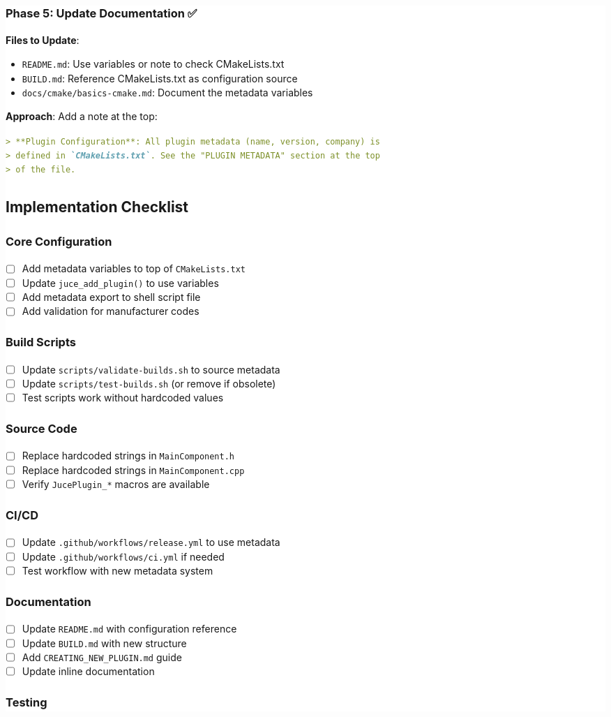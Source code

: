 ```yaml
```

### Phase 5: Update Documentation ✅

**Files to Update**:

- `README.md`: Use variables or note to check CMakeLists.txt
- `BUILD.md`: Reference CMakeLists.txt as configuration source
- `docs/cmake/basics-cmake.md`: Document the metadata variables

**Approach**: Add a note at the top:

```markdown
> **Plugin Configuration**: All plugin metadata (name, version, company) is 
> defined in `CMakeLists.txt`. See the "PLUGIN METADATA" section at the top 
> of the file.
```

## Implementation Checklist

### Core Configuration

- [ ] Add metadata variables to top of `CMakeLists.txt`
- [ ] Update `juce_add_plugin()` to use variables
- [ ] Add metadata export to shell script file
- [ ] Add validation for manufacturer codes

### Build Scripts

- [ ] Update `scripts/validate-builds.sh` to source metadata
- [ ] Update `scripts/test-builds.sh` (or remove if obsolete)
- [ ] Test scripts work without hardcoded values

### Source Code

- [ ] Replace hardcoded strings in `MainComponent.h`
- [ ] Replace hardcoded strings in `MainComponent.cpp`
- [ ] Verify `JucePlugin_*` macros are available

### CI/CD

- [ ] Update `.github/workflows/release.yml` to use metadata
- [ ] Update `.github/workflows/ci.yml` if needed
- [ ] Test workflow with new metadata system

### Documentation

- [ ] Update `README.md` with configuration reference
- [ ] Update `BUILD.md` with new structure
- [ ] Add `CREATING_NEW_PLUGIN.md` guide
- [ ] Update inline documentation

### Testing
